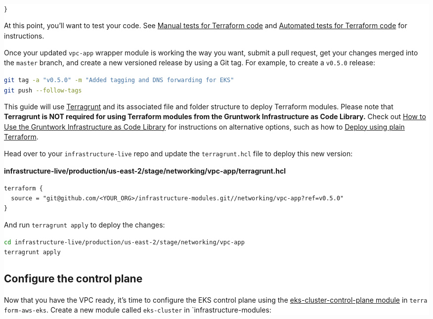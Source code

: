 ```hcl
}
```

At this point, you’ll want to test your code. See
[Manual tests for Terraform code](/guides/foundations/how-to-use-gruntwork-infrastructure-as-code-library#manual_tests_terraform)
and
[Automated tests for Terraform code](/guides/foundations/how-to-use-gruntwork-infrastructure-as-code-library#automated_tests_terraform)
for instructions.

Once your updated `vpc-app` wrapper module is working the way you want, submit a pull request, get your changes merged
into the `master` branch, and create a new versioned release by using a Git tag. For example, to create a `v0.5.0`
release:

```bash
git tag -a "v0.5.0" -m "Added tagging and DNS forwarding for EKS"
git push --follow-tags
```

This guide will use [Terragrunt](https://github.com/gruntwork-io/terragrunt) and its associated file and folder
structure to deploy Terraform modules. Please note that **Terragrunt is NOT required for using Terraform modules from
the Gruntwork Infrastructure as Code Library.** Check out
[How to Use the Gruntwork Infrastructure as Code Library](/guides/foundations/how-to-use-gruntwork-infrastructure-as-code-library) for instructions
on alternative options, such as how to
[Deploy using plain Terraform](/guides/foundations/how-to-use-gruntwork-infrastructure-as-code-library#deploy_using_plain_terraform).

Head over to your `infrastructure-live` repo and update the `terragrunt.hcl` file to deploy this new version:

**infrastructure-live/production/us-east-2/stage/networking/vpc-app/terragrunt.hcl**

```hcl
terraform {
  source = "git@github.com/<YOUR_ORG>/infrastructure-modules.git//networking/vpc-app?ref=v0.5.0"
}
```

And run `terragrunt apply` to deploy the changes:

```bash
cd infrastructure-live/production/us-east-2/stage/networking/vpc-app
terragrunt apply
```

## Configure the control plane

Now that you have the VPC ready, it’s time to configure the EKS control plane using the
[eks-cluster-control-plane module](https://github.com/gruntwork-io/terraform-aws-eks/tree/master/modules/eks-cluster-control-plane)
in `terraform-aws-eks`. Create a new module called `eks-cluster` in \`infrastructure-modules:
